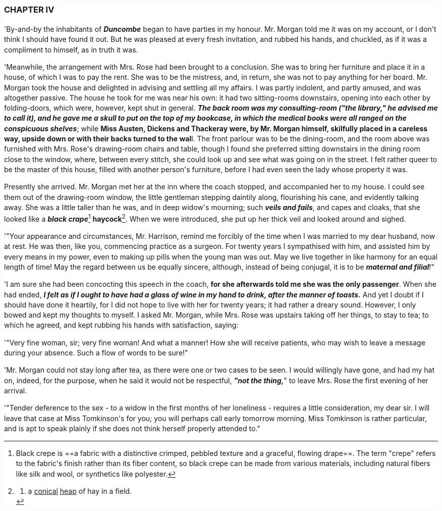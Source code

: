 ### CHAPTER IV

'By-and-by the inhabitants of ***Duncombe*** began to have parties in my honour. Mr. Morgan told me it was on my account, or I don't think I should have found it out. But he was pleased at every fresh invitation, and rubbed his hands, and chuckled, as if it was a compliment to himself, as in truth it was.

'Meanwhile, the arrangement with Mrs. Rose had been brought to a conclusion. She was to bring her furniture and place it in a house, of which I was to pay the rent. She was to be the mistress, and, in return, she was not to pay anything for her board. Mr. Morgan took the house and delighted in advising and settling all my affairs. I was partly indolent, and partly amused, and was altogether passive. The house he took for me was near his own: it had two sitting-rooms downstairs, opening into each other by folding-doors, which were, however, kept shut in general. ***The back room was my consulting-room ("the library," he advised me to call it), and he gave me a skull to put on the top of my bookcase, in which the medical books were all ranged on the conspicuous shelves***; while **Miss Austen, Dickens and Thackeray were, by Mr. Morgan himself, skilfully placed in a careless way, upside down or with their backs turned to the wal**l. The front parlour was to be the dining-room, and the room above was furnished with Mrs. Rose's drawing-room chairs and table, though I found she preferred sitting downstairs in the dining room close to the window, where, between every stitch, she could look up and see what was going on in the street. I felt rather queer to be the master of this house, filled with another person's furniture, before I had even seen the lady whose property it was.

Presently she arrived. Mr. Morgan met her at the inn where the coach stopped, and accompanied her to my house. I could see them out of the drawing-room window, the little gentleman stepping daintily along, flourishing his cane, and evidently talking away. She was a little taller than he was, and in deep widow's mourning; such ***veils and fails***, and capes and cloaks, that she looked like a ***black crape***[^2] **haycock**[^3]. When we were introduced, she put up her thick veil and looked around and sighed.

'"Your appearance and circumstances, Mr. Harrison, remind me forcibly of the time when I was married to my dear husband, now at rest. He was then, like you, commencing practice as a surgeon. For twenty years I sympathised with him, and assisted him by every means in my power, even to making up pills when the young man was out. May we live together in like harmony for an equal length of time! May the regard between us be equally sincere, although, instead of being conjugal, it is to be ***maternal and filial***!"

'I am sure she had been concocting this speech in the coach, **for she afterwards told me she was the only passenger**. When she had ended, ***I felt as if I ought to have had a glass of wine in my hand to drink, after the manner of toasts.*** And yet I doubt if I should have done it heartily, for I did not hope to live with her for twenty years; it had rather a dreary sound. However, I only bowed and kept my thoughts to myself. I asked Mr. Morgan, while Mrs. Rose was upstairs taking off her things, to stay to tea; to which he agreed, and kept rubbing his hands with satisfaction, saying:

'"Very fine woman, sir; very fine woman! And what a manner! How she will receive patients, who may wish to leave a message during your absence. Such a flow of words to be sure!"

'Mr. Morgan could not stay long after tea, as there were one or two cases to be seen. I would willingly have gone, and had my hat on, indeed, for the purpose, when he said it would not be respectful, ***"not the thing,***" to leave Mrs. Rose the first evening of her arrival.

'"Tender deference to the sex - to a widow in the first months of her loneliness - requires a little consideration, my dear sir. I will leave that case at Miss Tomkinson's for you; you will perhaps call early tomorrow morning. Miss Tomkinson is rather particular, and is apt to speak plainly if she does not think herself properly attended to."


[^1]: Jargonelle Pears - The Jargonelle pear ([Pyrus communis 'Jargonelle'](https://www.google.com/search?client=safari&sca_esv=dd1bb8bd48a3d6f2&cs=0&q=Pyrus+communis+%27Jargonelle%27&sa=X&ved=2ahUKEwjtlpb379GPAxUVKlkFHcm3C4IQxccNegQIAxAB&mstk=AUtExfC-YC82OESY1Ppo43DQqaW6g1xzf0OOdYwxsgzaRw8TkFjuU62Ip-Ar2575n2R8Qy7LhM8CwH8Pd89xjHqNH-YTNTqx8jfKayclFoR2FPIkMdkGzya_ZjipTTs5FpEZaoE&csui=3)) is ==an ancient, hardy, long-lived pear variety, first mentioned in the 17th century==. It produces medium-sized, yellow-green fruit with a reddish flush and musky, sweet, juicy flesh, ripe in late summer. The fruit must be eaten fresh as it does not store well, and the tree is a tip-bearer, meaning fruit grows on the ends of shoots, which influences its pruning and training. ![[Pasted image 20250911193658.png]]
[^2]: Black crepe is ==a fabric with a distinctive crimped, pebbled texture and a graceful, flowing drape==. The term "crepe" refers to the fabric's finish rather than its fiber content, so black crepe can be made from various materials, including natural fibers like silk and wool, or synthetics like polyester.
[^3]: 1. a [conical](https://www.google.com/search?sca_esv=dd1bb8bd48a3d6f2&sxsrf=AE3TifMEmq_wPrx43dAFQT2apEutPsScGQ:1757634209926&q=conical&si=AMgyJEsuit4gN7752H-yAHcCJWwoQOLuWSxrZPmUS9MWX3kSEg5rQ2akcXHCUrfa3paCmIu7qxrPCIMMpUSb530fzC97P5qSXVAN2CDGFR9tqkkNegwKAKY%3D&expnd=1&sa=X&ved=2ahUKEwiy_OjV8dGPAxUmkYkEHYL3NrUQyecJegQIRBAR) [heap](https://www.google.com/search?sca_esv=dd1bb8bd48a3d6f2&sxsrf=AE3TifMEmq_wPrx43dAFQT2apEutPsScGQ:1757634209926&q=heap&si=AMgyJEvmOB0NaCA9Kj-yVgOHUkxIxFrCxet1Qx-VbZgmjGOoNICFHAVJPJYYyw1uFPoy7rZbfukdl2repjzv21fk5v2dbsjd7Q%3D%3D&expnd=1&sa=X&ved=2ahUKEwiy_OjV8dGPAxUmkYkEHYL3NrUQyecJegQIRBAS) of hay in a field.
[^4]: EXPLAIN MRS MALAPROP - Sheridan's School for Scandal?
[^5]: HA!